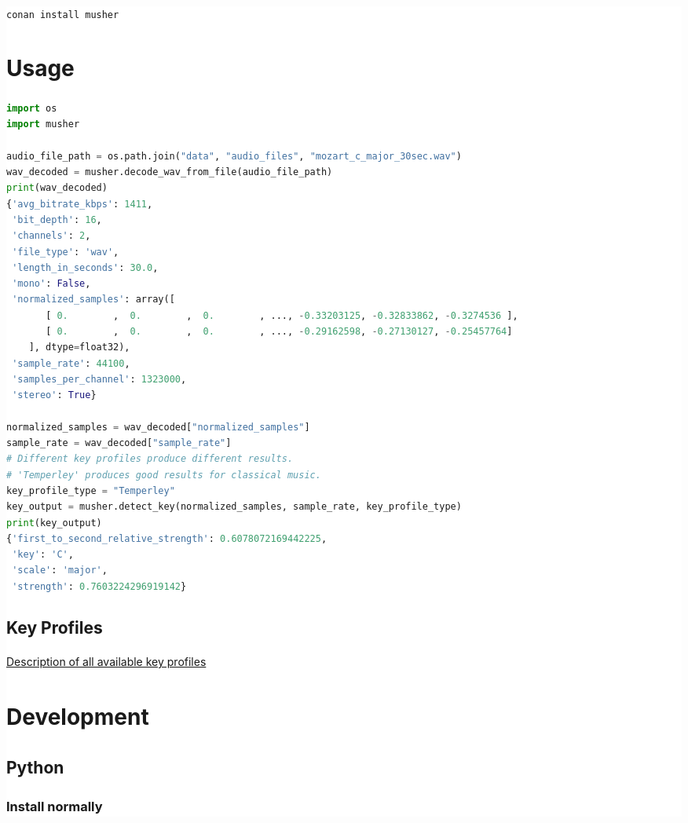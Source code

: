 ```
conan install musher
```


# Usage

```python
import os
import musher

audio_file_path = os.path.join("data", "audio_files", "mozart_c_major_30sec.wav")
wav_decoded = musher.decode_wav_from_file(audio_file_path)
print(wav_decoded)
{'avg_bitrate_kbps': 1411,
 'bit_depth': 16,
 'channels': 2,
 'file_type': 'wav',
 'length_in_seconds': 30.0,
 'mono': False,
 'normalized_samples': array([
       [ 0.        ,  0.        ,  0.        , ..., -0.33203125, -0.32833862, -0.3274536 ],
       [ 0.        ,  0.        ,  0.        , ..., -0.29162598, -0.27130127, -0.25457764]
    ], dtype=float32),
 'sample_rate': 44100,
 'samples_per_channel': 1323000,
 'stereo': True}

normalized_samples = wav_decoded["normalized_samples"]
sample_rate = wav_decoded["sample_rate"]
# Different key profiles produce different results.
# 'Temperley' produces good results for classical music.
key_profile_type = "Temperley"
key_output = musher.detect_key(normalized_samples, sample_rate, key_profile_type)
print(key_output)
{'first_to_second_relative_strength': 0.6078072169442225,
 'key': 'C',
 'scale': 'major',
 'strength': 0.7603224296919142}
```

## Key Profiles

[Description of all available key profiles](https://jmaldon1.github.io/Musher/musher_cpp.html#key)

# Development

## Python

### Install normally
